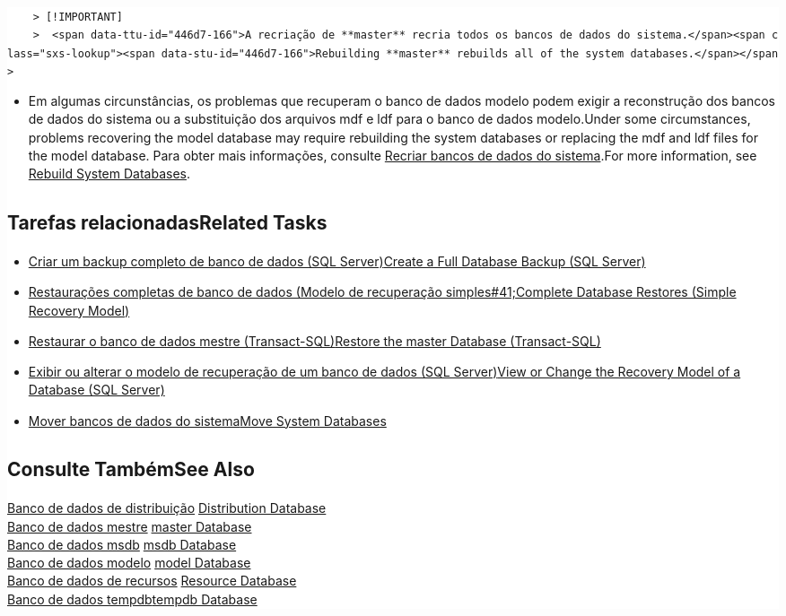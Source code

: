         > [!IMPORTANT]  
        >  <span data-ttu-id="446d7-166">A recriação de **master** recria todos os bancos de dados do sistema.</span><span class="sxs-lookup"><span data-stu-id="446d7-166">Rebuilding **master** rebuilds all of the system databases.</span></span>  
  
-   <span data-ttu-id="446d7-167">Em algumas circunstâncias, os problemas que recuperam o banco de dados modelo podem exigir a reconstrução dos bancos de dados do sistema ou a substituição dos arquivos mdf e ldf para o banco de dados modelo.</span><span class="sxs-lookup"><span data-stu-id="446d7-167">Under some circumstances, problems recovering the model database may require rebuilding the system databases or replacing the mdf and ldf files for the model database.</span></span> <span data-ttu-id="446d7-168">Para obter mais informações, consulte [Recriar bancos de dados do sistema](../databases/system-databases.md).</span><span class="sxs-lookup"><span data-stu-id="446d7-168">For more information, see [Rebuild System Databases](../databases/system-databases.md).</span></span>  
  
##  <a name="related-tasks"></a><a name="RelatedTasks"></a> <span data-ttu-id="446d7-169">Tarefas relacionadas</span><span class="sxs-lookup"><span data-stu-id="446d7-169">Related Tasks</span></span>  
  
-   [<span data-ttu-id="446d7-170">Criar um backup completo de banco de dados &#40;SQL Server&#41;</span><span class="sxs-lookup"><span data-stu-id="446d7-170">Create a Full Database Backup &#40;SQL Server&#41;</span></span>](create-a-full-database-backup-sql-server.md)  
  
-   [<span data-ttu-id="446d7-171">Restaurações completas de banco de dados &#40;Modelo de recuperação simples#41;</span><span class="sxs-lookup"><span data-stu-id="446d7-171">Complete Database Restores &#40;Simple Recovery Model&#41;</span></span>](complete-database-restores-simple-recovery-model.md)  
  
-   [<span data-ttu-id="446d7-172">Restaurar o banco de dados mestre &#40;Transact-SQL&#41;</span><span class="sxs-lookup"><span data-stu-id="446d7-172">Restore the master Database &#40;Transact-SQL&#41;</span></span>](restore-the-master-database-transact-sql.md)  
  
-   [<span data-ttu-id="446d7-173">Exibir ou alterar o modelo de recuperação de um banco de dados &#40;SQL Server&#41;</span><span class="sxs-lookup"><span data-stu-id="446d7-173">View or Change the Recovery Model of a Database &#40;SQL Server&#41;</span></span>](view-or-change-the-recovery-model-of-a-database-sql-server.md)  
  
-   [<span data-ttu-id="446d7-174">Mover bancos de dados do sistema</span><span class="sxs-lookup"><span data-stu-id="446d7-174">Move System Databases</span></span>](../databases/move-system-databases.md)  
  
## <a name="see-also"></a><span data-ttu-id="446d7-175">Consulte Também</span><span class="sxs-lookup"><span data-stu-id="446d7-175">See Also</span></span>  
 <span data-ttu-id="446d7-176">[Banco de dados de distribuição](../../relational-databases/replication/distribution-database.md) </span><span class="sxs-lookup"><span data-stu-id="446d7-176">[Distribution Database](../../relational-databases/replication/distribution-database.md) </span></span>  
 <span data-ttu-id="446d7-177">[Banco de dados mestre](../databases/master-database.md) </span><span class="sxs-lookup"><span data-stu-id="446d7-177">[master Database](../databases/master-database.md) </span></span>  
 <span data-ttu-id="446d7-178">[Banco de dados msdb](../databases/msdb-database.md) </span><span class="sxs-lookup"><span data-stu-id="446d7-178">[msdb Database](../databases/msdb-database.md) </span></span>  
 <span data-ttu-id="446d7-179">[Banco de dados modelo](../databases/model-database.md) </span><span class="sxs-lookup"><span data-stu-id="446d7-179">[model Database](../databases/model-database.md) </span></span>  
 <span data-ttu-id="446d7-180">[Banco de dados de recursos](../databases/resource-database.md) </span><span class="sxs-lookup"><span data-stu-id="446d7-180">[Resource Database](../databases/resource-database.md) </span></span>  
 [<span data-ttu-id="446d7-181">Banco de dados tempdb</span><span class="sxs-lookup"><span data-stu-id="446d7-181">tempdb Database</span></span>](../databases/tempdb-database.md)  
  
  
